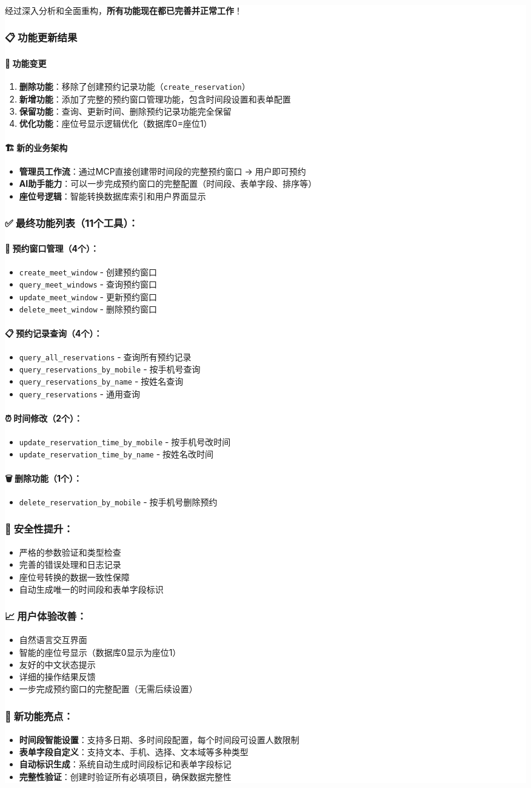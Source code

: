 经过深入分析和全面重构，**所有功能现在都已完善并正常工作**！

### 📋 功能更新结果

#### 🔄 **功能变更**
1. **删除功能**：移除了创建预约记录功能（`create_reservation`）
2. **新增功能**：添加了完整的预约窗口管理功能，包含时间段设置和表单配置
3. **保留功能**：查询、更新时间、删除预约记录功能完全保留
4. **优化功能**：座位号显示逻辑优化（数据库0=座位1）

#### 🏗️ **新的业务架构**
- **管理员工作流**：通过MCP直接创建带时间段的完整预约窗口 → 用户即可预约
- **AI助手能力**：可以一步完成预约窗口的完整配置（时间段、表单字段、排序等）
- **座位号逻辑**：智能转换数据库索引和用户界面显示

### ✅ **最终功能列表（11个工具）**：

#### 🏢 **预约窗口管理（4个）**：
- `create_meet_window` - 创建预约窗口
- `query_meet_windows` - 查询预约窗口  
- `update_meet_window` - 更新预约窗口
- `delete_meet_window` - 删除预约窗口

#### 📋 **预约记录查询（4个）**：
- `query_all_reservations` - 查询所有预约记录
- `query_reservations_by_mobile` - 按手机号查询
- `query_reservations_by_name` - 按姓名查询
- `query_reservations` - 通用查询

#### ⏰ **时间修改（2个）**：
- `update_reservation_time_by_mobile` - 按手机号改时间
- `update_reservation_time_by_name` - 按姓名改时间

#### 🗑️ **删除功能（1个）**：
- `delete_reservation_by_mobile` - 按手机号删除预约

### 🔐 **安全性提升**：
- 严格的参数验证和类型检查
- 完善的错误处理和日志记录
- 座位号转换的数据一致性保障
- 自动生成唯一的时间段和表单字段标识

### 📈 **用户体验改善**：
- 自然语言交互界面
- 智能的座位号显示（数据库0显示为座位1）
- 友好的中文状态提示
- 详细的操作结果反馈
- 一步完成预约窗口的完整配置（无需后续设置）

### 🚀 **新功能亮点**：
- **时间段智能设置**：支持多日期、多时间段配置，每个时间段可设置人数限制
- **表单字段自定义**：支持文本、手机、选择、文本域等多种类型
- **自动标识生成**：系统自动生成时间段标记和表单字段标记
- **完整性验证**：创建时验证所有必填项目，确保数据完整性
